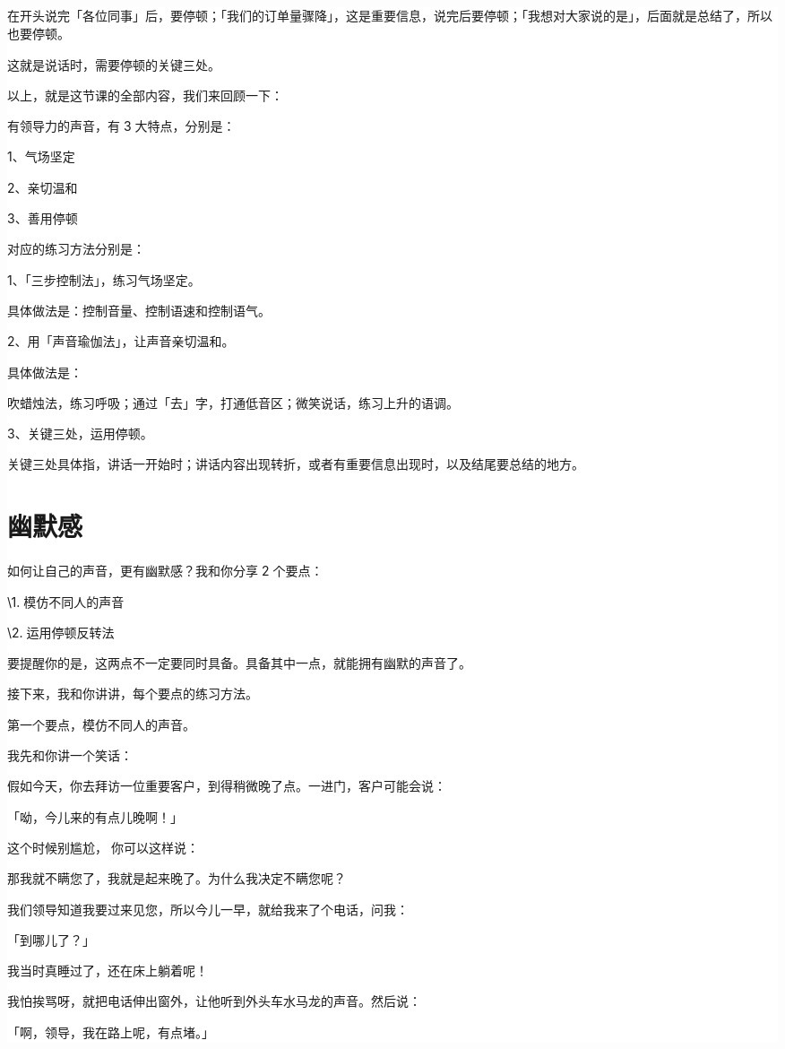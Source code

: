 在开头说完「各位同事」后，要停顿；「我们的订单量骤降」，这是重要信息，说完后要停顿；「我想对大家说的是」，后面就是总结了，所以也要停顿。

这就是说话时，需要停顿的关键三处。

以上，就是这节课的全部内容，我们来回顾一下：

有领导力的声音，有 3 大特点，分别是：

1、气场坚定

2、亲切温和

3、善用停顿

对应的练习方法分别是：

1、「三步控制法」，练习气场坚定。

具体做法是：控制音量、控制语速和控制语气。

2、用「声音瑜伽法」，让声音亲切温和。

具体做法是：

吹蜡烛法，练习呼吸；通过「去」字，打通低音区；微笑说话，练习上升的语调。

3、关键三处，运用停顿。

关键三处具体指，讲话一开始时；讲话内容出现转折，或者有重要信息出现时，以及结尾要总结的地方。

# 幽默感

如何让自己的声音，更有幽默感？我和你分享 2 个要点：

\1. 模仿不同人的声音

\2. 运用停顿反转法

要提醒你的是，这两点不一定要同时具备。具备其中一点，就能拥有幽默的声音了。

接下来，我和你讲讲，每个要点的练习方法。

第一个要点，模仿不同人的声音。

我先和你讲一个笑话：

假如今天，你去拜访一位重要客户，到得稍微晚了点。一进门，客户可能会说：

「呦，今儿来的有点儿晚啊！」

这个时候别尴尬， 你可以这样说：

那我就不瞒您了，我就是起来晚了。为什么我决定不瞒您呢？

我们领导知道我要过来见您，所以今儿一早，就给我来了个电话，问我：

「到哪儿了？」

我当时真睡过了，还在床上躺着呢！

我怕挨骂呀，就把电话伸出窗外，让他听到外头车水马龙的声音。然后说：

「啊，领导，我在路上呢，有点堵。」
